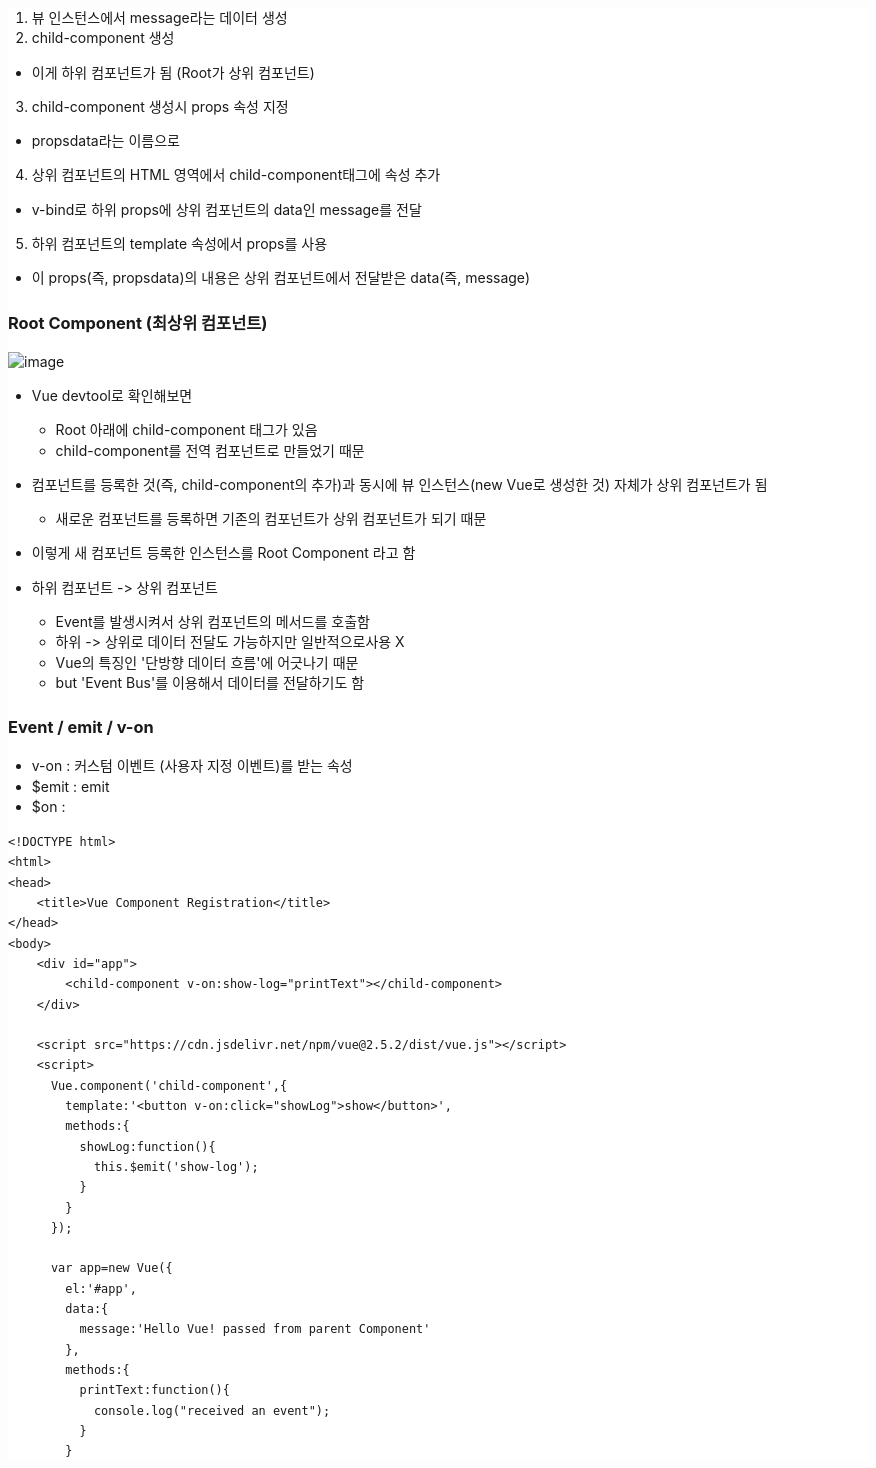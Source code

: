 1) 뷰 인스턴스에서 message라는 데이터 생성
2) child-component 생성
- 이게 하위 컴포넌트가 됨 (Root가 상위 컴포넌트)
3) child-component 생성시 props 속성 지정
- propsdata라는 이름으로
4) 상위 컴포넌트의 HTML 영역에서 child-component태그에 속성 추가
- v-bind로 하위 props에 상위 컴포넌트의 data인 message를 전달
5) 하위 컴포넌트의 template 속성에서 props를 사용
- 이 props(즉, propsdata)의 내용은 상위 컴포넌트에서 전달받은 data(즉, message)

### Root Component (최상위 컴포넌트)
![image](https://user-images.githubusercontent.com/80720210/184047218-1ba77522-439c-46d4-9231-1cf143febd79.png)
  
- Vue devtool로 확인해보면
  - Root 아래에 child-component 태그가 있음
  - child-component를 전역 컴포넌트로 만들었기 때문
  
- 컴포넌트를 등록한 것(즉, child-component의 추가)과 동시에 뷰 인스턴스(new Vue로 생성한 것) 자체가 상위 컴포넌트가 됨
  - 새로운 컴포넌트를 등록하면 기존의 컴포넌트가 상위 컴포넌트가 되기 때문
  
- 이렇게 새 컴포넌트 등록한 인스턴스를 Root Component 라고 함
- 하위 컴포넌트 -> 상위 컴포넌트
  - Event를 발생시켜서 상위 컴포넌트의 메서드를 호출함
  - 하위 -> 상위로 데이터 전달도 가능하지만 일반적으로사용 X
  - Vue의 특징인 '단방향 데이터 흐름'에 어긋나기 때문
  - but 'Event Bus'를 이용해서 데이터를 전달하기도 함
  
### Event / emit / v-on
- v-on : 커스텀 이벤트 (사용자 지정 이벤트)를 받는 속성
- $emit : emit
- $on : 

```
<!DOCTYPE html>
<html>
<head>
    <title>Vue Component Registration</title>
</head>
<body>
    <div id="app">
        <child-component v-on:show-log="printText"></child-component>
    </div>

    <script src="https://cdn.jsdelivr.net/npm/vue@2.5.2/dist/vue.js"></script>
    <script>
      Vue.component('child-component',{
        template:'<button v-on:click="showLog">show</button>',
        methods:{
          showLog:function(){
            this.$emit('show-log');
          }
        }
      });

      var app=new Vue({
        el:'#app',
        data:{
          message:'Hello Vue! passed from parent Component'
        },
        methods:{
          printText:function(){
            console.log("received an event");
          }
        }
```